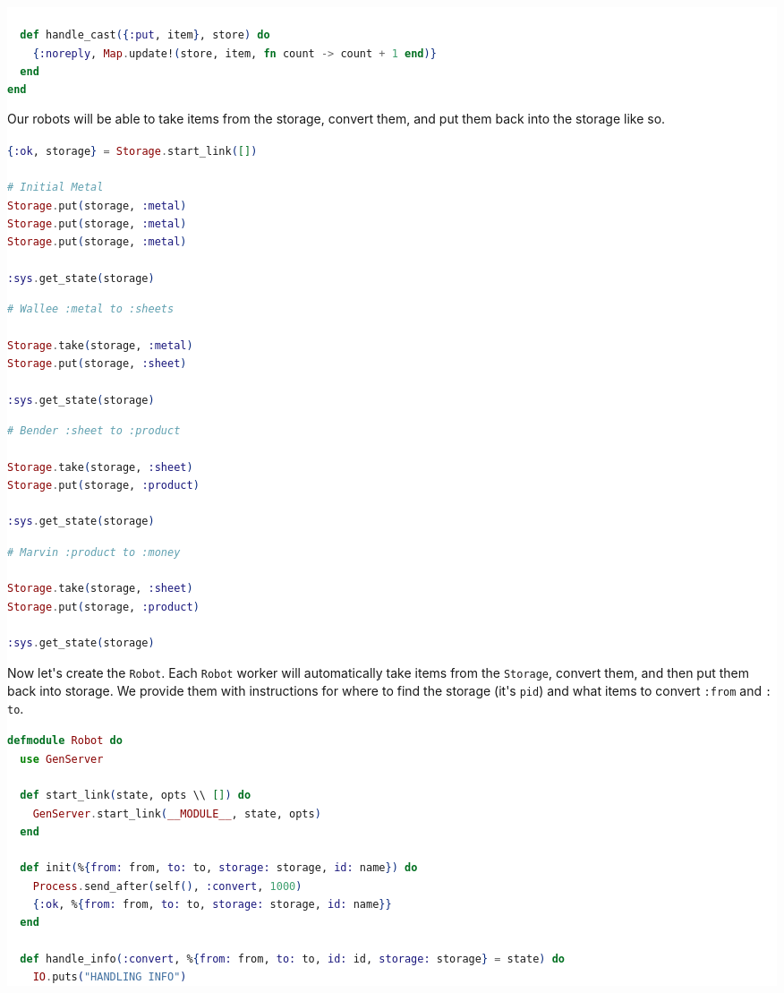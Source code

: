 ```elixir

  def handle_cast({:put, item}, store) do
    {:noreply, Map.update!(store, item, fn count -> count + 1 end)}
  end
end
```

Our robots will be able to take items from the storage, convert them, and put them back into the 
storage like so.

```elixir
{:ok, storage} = Storage.start_link([])

# Initial Metal
Storage.put(storage, :metal)
Storage.put(storage, :metal)
Storage.put(storage, :metal)

:sys.get_state(storage)
```

```elixir
# Wallee :metal to :sheets

Storage.take(storage, :metal)
Storage.put(storage, :sheet)

:sys.get_state(storage)
```

```elixir
# Bender :sheet to :product

Storage.take(storage, :sheet)
Storage.put(storage, :product)

:sys.get_state(storage)
```

```elixir
# Marvin :product to :money

Storage.take(storage, :sheet)
Storage.put(storage, :product)

:sys.get_state(storage)
```

Now let's create the `Robot`. Each `Robot` worker will automatically take items from the `Storage`,
convert them, and then put them back into storage. We provide them with instructions for where
to find the storage (it's `pid`) and what items to convert `:from` and `:to`.

```elixir
defmodule Robot do
  use GenServer

  def start_link(state, opts \\ []) do
    GenServer.start_link(__MODULE__, state, opts)
  end

  def init(%{from: from, to: to, storage: storage, id: name}) do
    Process.send_after(self(), :convert, 1000)
    {:ok, %{from: from, to: to, storage: storage, id: name}}
  end

  def handle_info(:convert, %{from: from, to: to, id: id, storage: storage} = state) do
    IO.puts("HANDLING INFO")

```